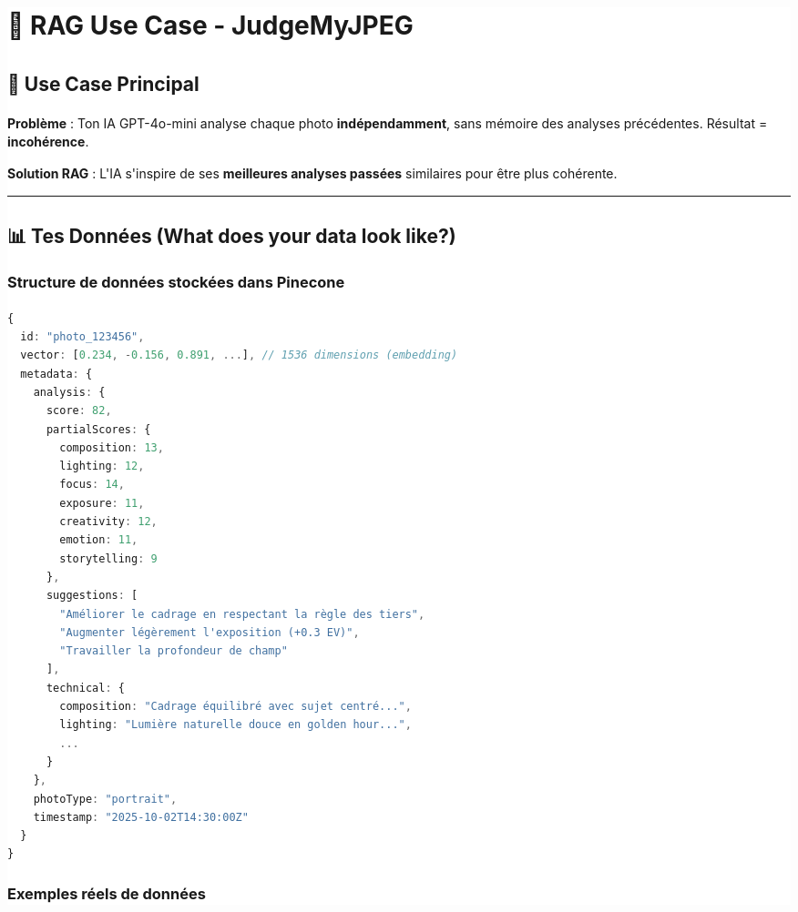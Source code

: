 # 📸 RAG Use Case - JudgeMyJPEG

## 🎯 Use Case Principal

**Problème** : Ton IA GPT-4o-mini analyse chaque photo **indépendamment**, sans mémoire des analyses précédentes. Résultat = **incohérence**.

**Solution RAG** : L'IA s'inspire de ses **meilleures analyses passées** similaires pour être plus cohérente.

---

## 📊 Tes Données (What does your data look like?)

### Structure de données stockées dans Pinecone

```typescript
{
  id: "photo_123456",
  vector: [0.234, -0.156, 0.891, ...], // 1536 dimensions (embedding)
  metadata: {
    analysis: {
      score: 82,
      partialScores: {
        composition: 13,
        lighting: 12,
        focus: 14,
        exposure: 11,
        creativity: 12,
        emotion: 11,
        storytelling: 9
      },
      suggestions: [
        "Améliorer le cadrage en respectant la règle des tiers",
        "Augmenter légèrement l'exposition (+0.3 EV)",
        "Travailler la profondeur de champ"
      ],
      technical: {
        composition: "Cadrage équilibré avec sujet centré...",
        lighting: "Lumière naturelle douce en golden hour...",
        ...
      }
    },
    photoType: "portrait",
    timestamp: "2025-10-02T14:30:00Z"
  }
}
```

### Exemples réels de données
